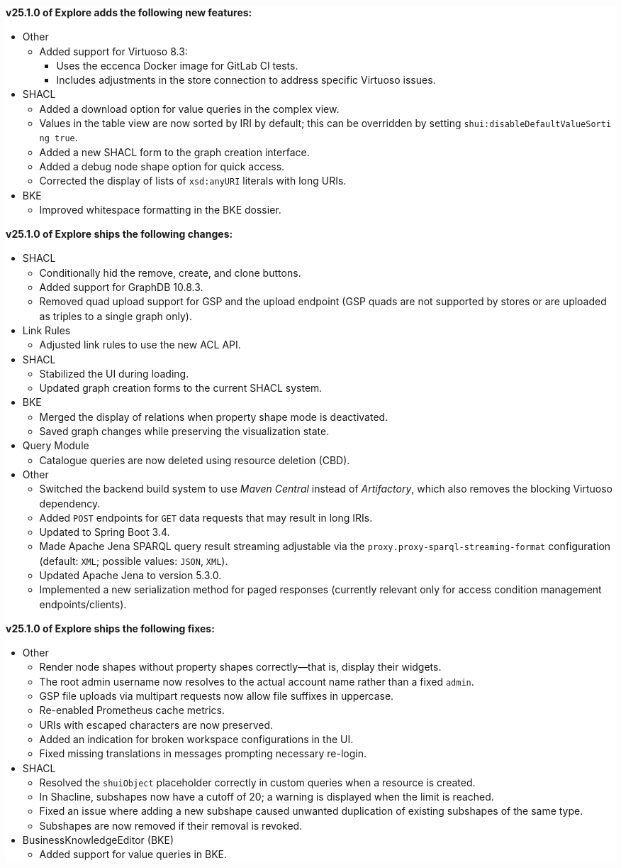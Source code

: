 **v25.1.0 of Explore adds the following new features:**

-   Other
    -   Added support for Virtuoso 8.3:
        -   Uses the eccenca Docker image for GitLab CI tests.
        -   Includes adjustments in the store connection to address specific Virtuoso issues.
-   SHACL
    -   Added a download option for value queries in the complex view.
    -   Values in the table view are now sorted by IRI by default; this can be overridden by setting `shui:disableDefaultValueSorting true`.
    -   Added a new SHACL form to the graph creation interface.
    -   Added a debug node shape option for quick access.
    -   Corrected the display of lists of `xsd:anyURI` literals with long URIs.
-   BKE
    -   Improved whitespace formatting in the BKE dossier.

**v25.1.0 of Explore ships the following changes:**

-   SHACL
    -   Conditionally hid the remove, create, and clone buttons.
    -   Added support for GraphDB 10.8.3.
    -   Removed quad upload support for GSP and the upload endpoint
    (GSP quads are not supported by stores or are uploaded as triples to a single graph only).
-   Link Rules
    -   Adjusted link rules to use the new ACL API.
-   SHACL
    -   Stabilized the UI during loading.
    -   Updated graph creation forms to the current SHACL system.
-   BKE
    -   Merged the display of relations when property shape mode is deactivated.
    -   Saved graph changes while preserving the visualization state.
-   Query Module
    -   Catalogue queries are now deleted using resource deletion (CBD).
-   Other
    -   Switched the backend build system to use _Maven Central_ instead of _Artifactory_, which also removes the blocking Virtuoso dependency.
    -   Added `POST` endpoints for `GET` data requests that may result in long IRIs.
    -   Updated to Spring Boot 3.4.
    -   Made Apache Jena SPARQL query result streaming adjustable via the `proxy.proxy-sparql-streaming-format` configuration (default: `XML`; possible values: `JSON`, `XML`).
    -   Updated Apache Jena to version 5.3.0.
    -   Implemented a new serialization method for paged responses (currently relevant only for access condition management endpoints/clients).

**v25.1.0 of Explore ships the following fixes:**

-   Other
    -   Render node shapes without property shapes correctly—that is, display their widgets.
    -   The root admin username now resolves to the actual account name rather than a fixed `admin`.
    -   GSP file uploads via multipart requests now allow file suffixes in uppercase.
    -   Re-enabled Prometheus cache metrics.
    -   URIs with escaped characters are now preserved.
    -   Added an indication for broken workspace configurations in the UI.
    -   Fixed missing translations in messages prompting necessary re-login.
-   SHACL
    -   Resolved the `shuiObject` placeholder correctly in custom queries when a resource is created.
    -   In Shacline, subshapes now have a cutoff of 20; a warning is displayed when the limit is reached.
    -   Fixed an issue where adding a new subshape caused unwanted duplication of existing subshapes of the same type.
    -   Subshapes are now removed if their removal is revoked.
-   BusinessKnowledgeEditor (BKE)
    -   Added support for value queries in BKE.
